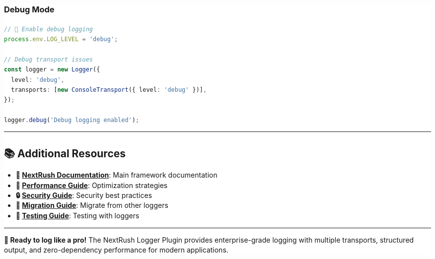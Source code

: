 ### Debug Mode

```typescript
// 🐛 Enable debug logging
process.env.LOG_LEVEL = 'debug';

// Debug transport issues
const logger = new Logger({
  level: 'debug',
  transports: [new ConsoleTransport({ level: 'debug' })],
});

logger.debug('Debug logging enabled');
```

---

## 📚 Additional Resources

- **🔗 [NextRush Documentation](./README.md)**: Main framework documentation
- **🎯 [Performance Guide](./Performance.md)**: Optimization strategies
- **🔒 [Security Guide](./SECURITY.md)**: Security best practices
- **🚀 [Migration Guide](./MIGRATION.md)**: Migrate from other loggers
- **🧪 [Testing Guide](./Testing.md)**: Testing with loggers

---

**🎉 Ready to log like a pro!** The NextRush Logger Plugin provides enterprise-grade logging with multiple transports, structured output, and zero-dependency performance for modern applications.
